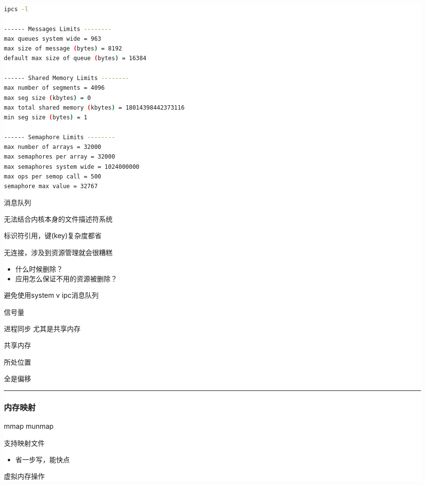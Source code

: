 ```bash
ipcs -l

------ Messages Limits --------
max queues system wide = 963
max size of message (bytes) = 8192
default max size of queue (bytes) = 16384

------ Shared Memory Limits --------
max number of segments = 4096
max seg size (kbytes) = 0
max total shared memory (kbytes) = 18014398442373116
min seg size (bytes) = 1

------ Semaphore Limits --------
max number of arrays = 32000
max semaphores per array = 32000
max semaphores system wide = 1024000000
max ops per semop call = 500
semaphore max value = 32767
```



消息队列

无法结合内核本身的文件描述符系统

标识符引用，键(key)复杂度都省

无连接，涉及到资源管理就会很糟糕

- 什么时候删除？
- 应用怎么保证不用的资源被删除？

避免使用system v ipc消息队列



信号量

进程同步 尤其是共享内存

共享内存

所处位置

全是偏移

---

### 内存映射

mmap munmap

支持映射文件

- 省一步写，能快点

虚拟内存操作
